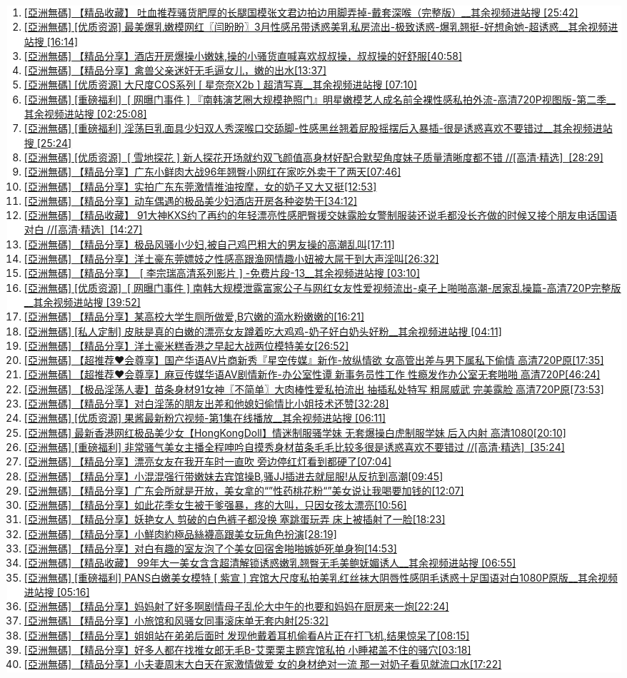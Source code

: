 1. [ [亞洲無碼] 【精品收藏】 吐血推荐骚货肥厚的长腿国模张文君边拍边用脚弄掉-戴套深喉（完整版）__其余视频进站搜 [25:42] ]( https://ssp46.cc/bbsembed/10245a525edc6ed7c26134f73bc093b7f97b?id=1941)
1. [ [亞洲無碼] [优质资源] 最美爆乳嫩模网红〖闫盼盼〗3月性感吊带诱惑美乳私房流出-极致诱惑-爆乳翘挺-好想肏她-超诱惑__其余视频进站搜 [16:14] ]( https://ssp46.cc/bbsembed/1024889b3bf2d94fca1c4cc607bd1cbf8530?id=4029)
1. [ [亞洲無碼] 【精品分享】酒店开房爆操小嫩妹,操的小骚货直喊喜欢叔叔操，叔叔操的好舒服[40:58] ]( https://ooaa014.com/play/video.php?id=6)
1. [ [亞洲無碼] 【精品分享】禽兽父亲迷奸无毛逼女儿，嫩的出水[13:37] ]( https://ooaa016.com/play/video.php?id=54)
1. [ [亞洲無碼] [优质资源] 大尺度COS系列 [ 星奈奈X2b ] 超清写真__其余视频进站搜 [07:10] ]( https://ssp46.cc/bbsembed/1024da06cce640c1805e170ae219710a87cb?id=2316)
1. [ [亞洲無碼] [重磅福利]&nbsp; [ 网曝门事件 ] 『南韩演艺圈大规模艳照门』明星嫩模艺人成名前全裸性感私拍外流-高清720P视图版-第二季__其余视频进站搜 [02:25:08] ]( https://ssp46.cc/bbsembed/1024a80835f9a2832d61783fff6510913e98?id=333)
1. [ [亞洲無碼] [重磅福利] 淫荡巨乳面具少妇双人秀深喉口交舔脚-性感黑丝翘着屁股摇摆后入暴插-很是诱惑喜欢不要错过__其余视频进站搜 [25:24] ]( https://ssp46.cc/bbsembed/1024f54f0cbf4f5314f3cbaa1202811c2943?id=4578)
1. [ [亞洲無碼] [优质资源]&nbsp; [ 雪地探花 ] 新人探花开场就约双飞颜值高身材好配合默契角度妹子质量清晰度都不错 //[高清·精选]&nbsp; [28:29] ]( https://ssp46.cc/bbsembed/1024e3218d988d7c83c197255684f86ba0b8?id=514)
1. [ [亞洲無碼] 【精品分享】广东小鲜肉大战96年翘臀小网红在家吃外卖干了两天[07:46] ]( https://ooaa014.com/play/video.php?id=18)
1. [ [亞洲無碼] 【精品分享】实拍广东东莞激情推油按摩，女的奶子又大又挺[12:53] ]( https://ooaa016.com/play/video.php?id=49)
1. [ [亞洲無碼] 【精品分享】动车偶遇的极品美少妇酒店开房各种姿势干[34:12] ]( https://ooaa016.com/play/video.php?id=48)
1. [ [亞洲無碼] 【精品收藏】 91大神KXS约了再约的年轻漂亮性感肥臀援交妹露脸女警制服装还说毛都没长齐做的时候又接个朋友电话国语对白 //[高清·精选]&nbsp; [14:27] ]( https://ssp46.cc/bbsembed/102484cceb50032d8be13d7a538c3b10a231?id=745)
1. [ [亞洲無碼] 【精品分享】极品风骚小少妇,被自己鸡巴粗大的男友操的高潮乱叫[17:11] ]( https://ooaa016.com/play/video.php?id=40)
1. [ [亞洲無碼] 【精品分享】洋土豪东莞嫖妓之性感高跟渔网情趣小妞被大屌干到大声淫叫[26:32] ]( https://ooaa016.com/play/video.php?id=41)
1. [ [亞洲無碼] 【精品分享】&nbsp; [ 李宗瑞高清系列影片 ] -免费片段-13__其余视频进站搜 [03:10] ]( https://ssp46.cc/bbsembed/1024c30f8482bc59543dbeaca143bfdca5c5?id=209)
1. [ [亞洲無碼] [优质资源]&nbsp; [ 网曝门事件 ] 南韩大规模泄露富家公子与网红女友性爱视频流出-桌子上啪啪高潮-居家乱操篇-高清720P完整版__其余视频进站搜 [39:52] ]( https://ssp46.cc/bbsembed/1024ec7c396378a3c07529a689dd2b6527e1?id=342)
1. [ [亞洲無碼] 【精品分享】某高校大学生厕所做爱,B穴嫩的滴水粉嫩嫩的[16:21] ]( https://ooaa016.com/play/video.php?id=38)
1. [ [亞洲無碼] [私人定制] 皮肤是真的白嫩的漂亮女友蹲着吃大鸡鸡-奶子好白奶头好粉__其余视频进站搜 [04:11] ]( https://ssp46.cc/bbsembed/1024291c739f6780b902dcec588b6e4af1ce?id=5046)
1. [ [亞洲無碼] 【精品分享】洋土豪米糕香港之早起大战两位模特美女[26:52] ]( https://ooaa016.com/play/video.php?id=42)
1. [ [亞洲無碼] 【超推荐&#10084;&#65039;会尊享】国产华语AV片商新秀『星空传媒』新作-放纵情欲 女高管出差与男下属私下偷情 高清720P原[17:35] ]( https://kkembed.kdwshell.com/embed/94663)
1. [ [亞洲無碼] 【超推荐&#10084;&#65039;会尊享】麻豆传媒华语AV剧情新作-办公室性谭 新事务员性工作 性瘾发作办公室无套啪啪 高清720P[46:24] ]( https://kkembed.kdwshell.com/embed/94667)
1. [ [亞洲無碼] 【极品淫荡人妻】苗条身材91女神〖不简单〗大肉棒性爱私拍流出 抽插私处特写 粗屌威武 完美露脸 高清720P原[73:53] ]( https://kkembed.kdwshell.com/embed/94666)
1. [ [亞洲無碼] 【精品分享】对白淫荡的朋友出差和他媳妇偷情比小姐技术还赞[32:28] ]( https://ooaa014.com/play/video.php?id=8)
1. [ [亞洲無碼] [优质资源] 果酱最新粉穴视频-第1集在线播放__其余视频进站搜 [06:11] ]( https://ssp46.cc/bbsembed/10249ecbe199b62af5037007b5c4f49392d1?id=4317)
1. [ [亞洲無碼] 最新香港网红极品美少女【HongKongDoll】情迷制服骚学妹 无套爆操白虎制服学妹 后入内射 高清1080[20:10] ]( https://kkembed.kdwshell.com/embed/94664)
1. [ [亞洲無碼] [重磅福利] 非常骚气美女主播全程呻吟自摸秀身材苗条毛毛比较多很是诱惑喜欢不要错过 //[高清·精选]&nbsp; [35:24] ]( https://ssp46.cc/bbsembed/102488b01f50496f56f2760cb763996acb2b?id=6473)
1. [ [亞洲無碼] 【精品分享】漂亮女友在我开车时一直吹 旁边停红灯看到都硬了[07:04] ]( https://www.888dav.com/vod/197456/)
1. [ [亞洲無碼] 【精品分享】小混混强行带嫩妹去宾馆操B,骚JJ插进去就屈服!从反抗到高潮[09:45] ]( https://ooaa014.com/play/video.php?id=13)
1. [ [亞洲無碼] 【精品分享】广东会所就是开放，美女拿的“”性药桃花粉“”美女说让我喝要加钱的[12:07] ]( https://ooaa014.com/play/video.php?id=16)
1. [ [亞洲無碼] 【精品分享】如此花季女生被干爹强暴，疼的大叫，只因女孩太漂亮[10:56] ]( https://ooaa014.com/play/video.php?id=2)
1. [ [亞洲無碼] 【精品分享】妖艳女人 剪破的白色裤子都没换 塞跳蛋玩弄 床上被插射了一脸[18:23] ]( https://ooaa014.com/play/video.php?id=4)
1. [ [亞洲無碼] 【精品分享】小鮮肉約極品絲襪高跟美女玩角色扮演[28:19] ]( https://ooaa014.com/play/video.php?id=14)
1. [ [亞洲無碼] 【精品分享】对白有趣的室友泡了个美女回宿舍啪啪嫉妒死单身狗[14:53] ]( https://ooaa014.com/play/video.php?id=7)
1. [ [亞洲無碼] 【精品收藏】 99年大一美女含含超清解锁诱惑嫩乳翘臀无毛美鲍妩媚诱人__其余视频进站搜 [06:55] ]( https://ssp46.cc/bbsembed/1024e368dca2f54b3a882c0e08275ef28530?id=994)
1. [ [亞洲無碼] [重磅福利] PANS白嫩美女模特 [ 紫宣 ] 宾馆大尺度私拍美乳红丝袜大阴唇性感阴毛诱惑十足国语对白1080P原版__其余视频进站搜 [05:16] ]( https://ssp46.cc/bbsembed/1024b1ac4f411d031b01fc7b54304783d16d?id=1131)
1. [ [亞洲無碼] 【精品分享】妈妈射了好多啊剧情母子乱伦大中午的也要和妈妈在厨房来一炮[22:24] ]( https://ooaa014.com/play/video.php?id=3)
1. [ [亞洲無碼] 【精品分享】小旅馆和风骚女同事滚床单无套内射[25:32] ]( https://ooaa014.com/play/video.php?id=12)
1. [ [亞洲無碼] 【精品分享】姐姐站在弟弟后面时 发现他戴着耳机偷看A片正在打飞机,结果惊呆了[08:15] ]( https://ooaa014.com/play/video.php?id=5)
1. [ [亞洲無碼] 【精品分享】好多人都在找推女郎无毛B-艾栗栗主题宾馆私拍 小睡裙盖不住的骚穴[03:18] ]( https://ooaa014.com/play/video.php?id=1)
1. [ [亞洲無碼] 【精品分享】小夫妻周末大白天在家激情做爱 女的身材绝对一流 那一对奶子看见就流口水[17:22] ]( https://ooaa014.com/play/video.php?id=10)